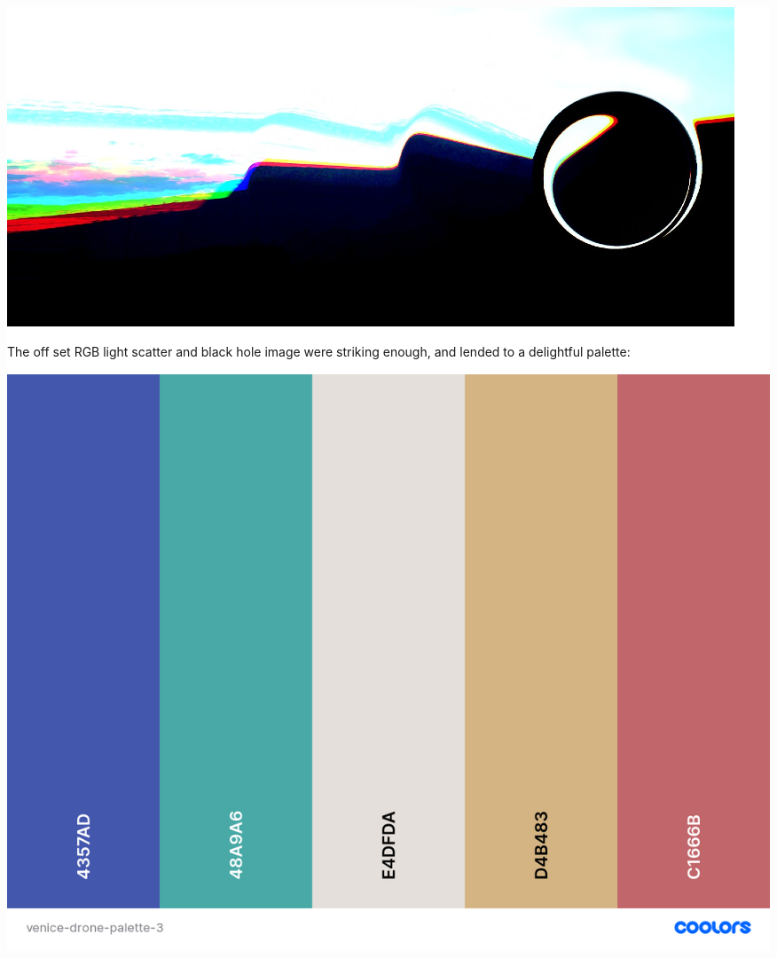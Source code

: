 ![Rest banner artwork](assets/img/sky-v3-banner.png)

The off set RGB light scatter and black hole image were striking enough, and lended to a delightful palette:

![new colour palette](wireframes/venice-drone-sky-rest-pallette.png)
